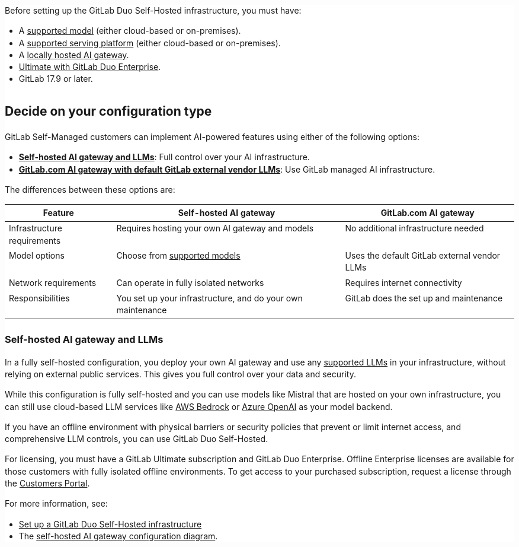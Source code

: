 Before setting up the GitLab Duo Self-Hosted infrastructure, you must have:

- A [supported model](../gitlab_duo_self_hosted/supported_models_and_hardware_requirements.md) (either cloud-based or on-premises).
- A [supported serving platform](../gitlab_duo_self_hosted/supported_llm_serving_platforms.md) (either cloud-based or on-premises).
- A [locally hosted AI gateway](../../install/install_ai_gateway.md).
- [Ultimate with GitLab Duo Enterprise](https://about.gitlab.com/solutions/gitlab-duo-pro/sales/?toggle=gitlab-duo-pro).
- GitLab 17.9 or later.

## Decide on your configuration type

GitLab Self-Managed customers can implement AI-powered features using either of the following options:

- [**Self-hosted AI gateway and LLMs**](#self-hosted-ai-gateway-and-llms): Full control over your AI infrastructure.
- [**GitLab.com AI gateway with default GitLab external vendor LLMs**](#gitlabcom-ai-gateway-with-default-gitlab-external-vendor-llms): Use GitLab managed AI infrastructure.

The differences between these options are:

| Feature | Self-hosted AI gateway | GitLab.com AI gateway |
|---------|------------------------|------------------------|
| Infrastructure requirements | Requires hosting your own AI gateway and models | No additional infrastructure needed |
| Model options | Choose from [supported models](../gitlab_duo_self_hosted/supported_models_and_hardware_requirements.md) | Uses the default GitLab external vendor LLMs |
| Network requirements | Can operate in fully isolated networks | Requires internet connectivity |
| Responsibilities | You set up your infrastructure, and do your own maintenance | GitLab does the set up and maintenance |

### Self-hosted AI gateway and LLMs

In a fully self-hosted configuration, you deploy your own AI gateway and use any [supported LLMs](supported_models_and_hardware_requirements.md) in your infrastructure, without relying on external public services. This gives you full control over your data and security.

While this configuration is fully self-hosted and you can use models like Mistral that are hosted on your own infrastructure, you can still use cloud-based LLM services like [AWS Bedrock](https://aws.amazon.com/bedrock/) or [Azure OpenAI](https://azure.microsoft.com/en-us/products/ai-services/openai-service) as your model backend.

If you have an offline environment with physical barriers or security policies that prevent or limit internet access, and comprehensive LLM controls, you can use GitLab Duo Self-Hosted.

For licensing, you must have a GitLab Ultimate subscription and GitLab Duo Enterprise. Offline Enterprise licenses are available for those customers with fully isolated offline environments. To get access to your purchased subscription, request a license through the [Customers Portal](../../subscriptions/customers_portal.md).

For more information, see:

- [Set up a GitLab Duo Self-Hosted infrastructure](#set-up-a-gitlab-duo-self-hosted-infrastructure)
- The [self-hosted AI gateway configuration diagram](configuration_types.md#self-hosted-ai-gateway).

